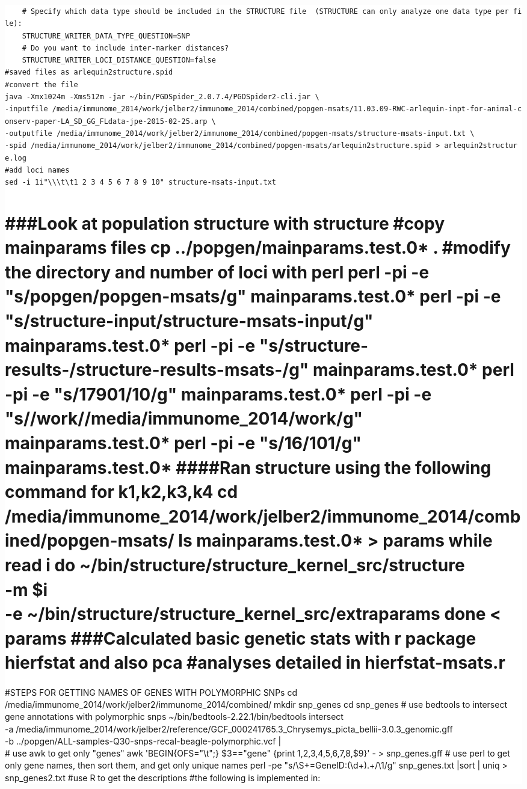        # Specify which data type should be included in the STRUCTURE file  (STRUCTURE can only analyze one data type per file):
        STRUCTURE_WRITER_DATA_TYPE_QUESTION=SNP
        # Do you want to include inter-marker distances?
        STRUCTURE_WRITER_LOCI_DISTANCE_QUESTION=false
    #saved files as arlequin2structure.spid
    #convert the file
    java -Xmx1024m -Xms512m -jar ~/bin/PGDSpider_2.0.7.4/PGDSpider2-cli.jar \
    -inputfile /media/immunome_2014/work/jelber2/immunome_2014/combined/popgen-msats/11.03.09-RWC-arlequin-inpt-for-animal-conserv-paper-LA_SD_GG_FLdata-jpe-2015-02-25.arp \
    -outputfile /media/immunome_2014/work/jelber2/immunome_2014/combined/popgen-msats/structure-msats-input.txt \
    -spid /media/immunome_2014/work/jelber2/immunome_2014/combined/popgen-msats/arlequin2structure.spid > arlequin2structure.log
    #add loci names
    sed -i 1i"\\\t\t1 2 3 4 5 6 7 8 9 10" structure-msats-input.txt
###Look at population structure with structure
    #copy mainparams files
    cp ../popgen/mainparams.test.0* .
    #modify the directory and number of loci with perl
    perl -pi -e "s/popgen/popgen-msats/g" mainparams.test.0*
    perl -pi -e "s/structure-input/structure-msats-input/g" mainparams.test.0*
    perl -pi -e "s/structure-results-/structure-results-msats-/g" mainparams.test.0*
    perl -pi -e "s/17901/10/g" mainparams.test.0*
    perl -pi -e "s/\/work/\/media\/immunome_2014\/work/g" mainparams.test.0*
    perl -pi -e "s/16/101/g" mainparams.test.0*
####Ran structure using the following command for k1,k2,k3,k4
    cd /media/immunome_2014/work/jelber2/immunome_2014/combined/popgen-msats/
    ls mainparams.test.0* > params
    while read i
    do
    ~/bin/structure/structure_kernel_src/structure \
    -m $i \
    -e ~/bin/structure/structure_kernel_src/extraparams
    done < params
###Calculated basic genetic stats with r package hierfstat and also pca
    #analyses detailed in hierfstat-msats.r
========
#STEPS FOR GETTING NAMES OF GENES WITH POLYMORPHIC SNPs
    cd /media/immunome_2014/work/jelber2/immunome_2014/combined/
    mkdir snp_genes
    cd snp_genes
    # use bedtools to intersect gene annotations with polymorphic snps
    ~/bin/bedtools-2.22.1/bin/bedtools intersect \
    -a /media/immunome_2014/work/jelber2/reference/GCF_000241765.3_Chrysemys_picta_bellii-3.0.3_genomic.gff \
    -b ../popgen/ALL-samples-Q30-snps-recal-beagle-polymorphic.vcf | \
    # use awk to get only "genes"
    awk 'BEGIN{OFS="\t";} $3=="gene" {print $1,$2,$3,$4,$5,$6,$7,$8,$9}' - > snp_genes.gff
    # use perl to get only gene names, then sort them, and get only unique names
    perl -pe "s/\S+=GeneID:(\d+).+/\1/g" snp_genes.txt |sort | uniq > snp_genes2.txt
    #use R to get the descriptions
    #the following is implemented in: